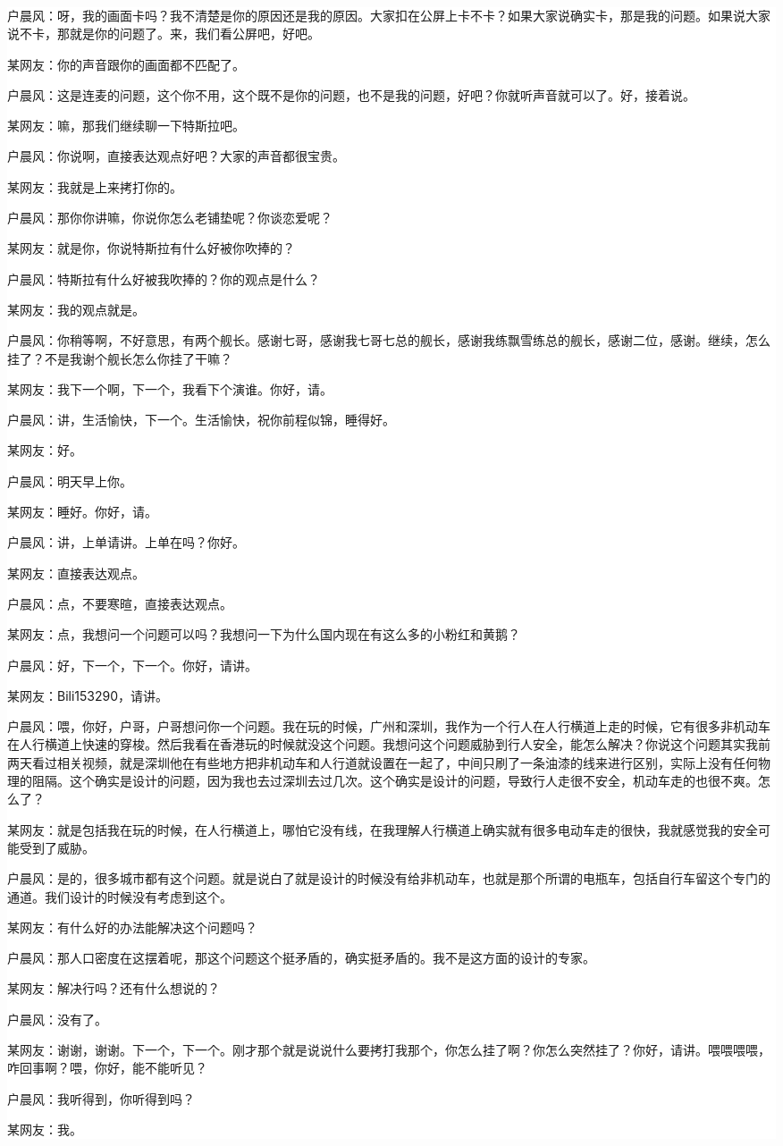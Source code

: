 户晨风：呀，我的画面卡吗？我不清楚是你的原因还是我的原因。大家扣在公屏上卡不卡？如果大家说确实卡，那是我的问题。如果说大家说不卡，那就是你的问题了。来，我们看公屏吧，好吧。

某网友：你的声音跟你的画面都不匹配了。

户晨风：这是连麦的问题，这个你不用，这个既不是你的问题，也不是我的问题，好吧？你就听声音就可以了。好，接着说。

某网友：嘛，那我们继续聊一下特斯拉吧。

户晨风：你说啊，直接表达观点好吧？大家的声音都很宝贵。

某网友：我就是上来拷打你的。

户晨风：那你你讲嘛，你说你怎么老铺垫呢？你谈恋爱呢？

某网友：就是你，你说特斯拉有什么好被你吹捧的？

户晨风：特斯拉有什么好被我吹捧的？你的观点是什么？

某网友：我的观点就是。

户晨风：你稍等啊，不好意思，有两个舰长。感谢七哥，感谢我七哥七总的舰长，感谢我练飘雪练总的舰长，感谢二位，感谢。继续，怎么挂了？不是我谢个舰长怎么你挂了干嘛？

某网友：我下一个啊，下一个，我看下个演谁。你好，请。

户晨风：讲，生活愉快，下一个。生活愉快，祝你前程似锦，睡得好。

某网友：好。

户晨风：明天早上你。

某网友：睡好。你好，请。

户晨风：讲，上单请讲。上单在吗？你好。

某网友：直接表达观点。

户晨风：点，不要寒暄，直接表达观点。

某网友：点，我想问一个问题可以吗？我想问一下为什么国内现在有这么多的小粉红和黄鹅？

户晨风：好，下一个，下一个。你好，请讲。

某网友：Bili153290，请讲。

户晨风：喂，你好，户哥，户哥想问你一个问题。我在玩的时候，广州和深圳，我作为一个行人在人行横道上走的时候，它有很多非机动车在人行横道上快速的穿梭。然后我看在香港玩的时候就没这个问题。我想问这个问题威胁到行人安全，能怎么解决？你说这个问题其实我前两天看过相关视频，就是深圳他在有些地方把非机动车和人行道就设置在一起了，中间只刷了一条油漆的线来进行区别，实际上没有任何物理的阻隔。这个确实是设计的问题，因为我也去过深圳去过几次。这个确实是设计的问题，导致行人走很不安全，机动车走的也很不爽。怎么了？

某网友：就是包括我在玩的时候，在人行横道上，哪怕它没有线，在我理解人行横道上确实就有很多电动车走的很快，我就感觉我的安全可能受到了威胁。

户晨风：是的，很多城市都有这个问题。就是说白了就是设计的时候没有给非机动车，也就是那个所谓的电瓶车，包括自行车留这个专门的通道。我们设计的时候没有考虑到这个。

某网友：有什么好的办法能解决这个问题吗？

户晨风：那人口密度在这摆着呢，那这个问题这个挺矛盾的，确实挺矛盾的。我不是这方面的设计的专家。

某网友：解决行吗？还有什么想说的？

户晨风：没有了。

某网友：谢谢，谢谢。下一个，下一个。刚才那个就是说说什么要拷打我那个，你怎么挂了啊？你怎么突然挂了？你好，请讲。喂喂喂喂，咋回事啊？喂，你好，能不能听见？

户晨风：我听得到，你听得到吗？

某网友：我。
